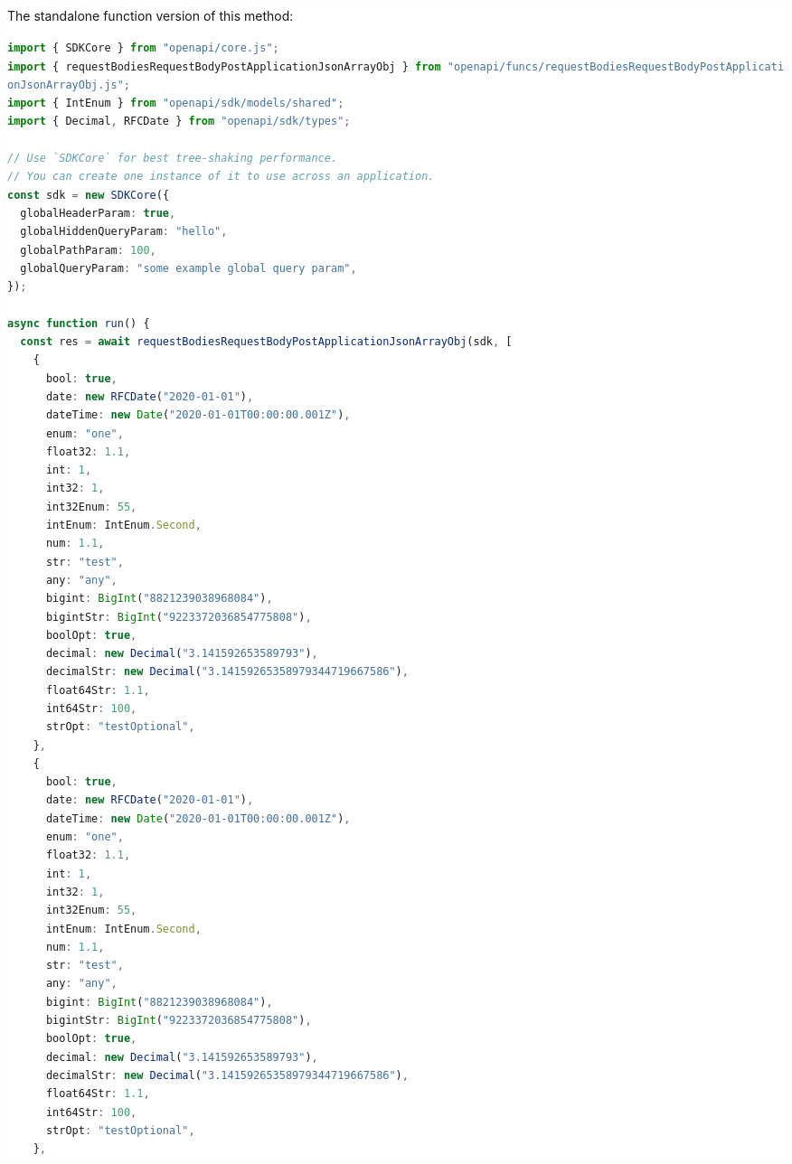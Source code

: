 The standalone function version of this method:

```typescript
import { SDKCore } from "openapi/core.js";
import { requestBodiesRequestBodyPostApplicationJsonArrayObj } from "openapi/funcs/requestBodiesRequestBodyPostApplicationJsonArrayObj.js";
import { IntEnum } from "openapi/sdk/models/shared";
import { Decimal, RFCDate } from "openapi/sdk/types";

// Use `SDKCore` for best tree-shaking performance.
// You can create one instance of it to use across an application.
const sdk = new SDKCore({
  globalHeaderParam: true,
  globalHiddenQueryParam: "hello",
  globalPathParam: 100,
  globalQueryParam: "some example global query param",
});

async function run() {
  const res = await requestBodiesRequestBodyPostApplicationJsonArrayObj(sdk, [
    {
      bool: true,
      date: new RFCDate("2020-01-01"),
      dateTime: new Date("2020-01-01T00:00:00.001Z"),
      enum: "one",
      float32: 1.1,
      int: 1,
      int32: 1,
      int32Enum: 55,
      intEnum: IntEnum.Second,
      num: 1.1,
      str: "test",
      any: "any",
      bigint: BigInt("8821239038968084"),
      bigintStr: BigInt("9223372036854775808"),
      boolOpt: true,
      decimal: new Decimal("3.141592653589793"),
      decimalStr: new Decimal("3.14159265358979344719667586"),
      float64Str: 1.1,
      int64Str: 100,
      strOpt: "testOptional",
    },
    {
      bool: true,
      date: new RFCDate("2020-01-01"),
      dateTime: new Date("2020-01-01T00:00:00.001Z"),
      enum: "one",
      float32: 1.1,
      int: 1,
      int32: 1,
      int32Enum: 55,
      intEnum: IntEnum.Second,
      num: 1.1,
      str: "test",
      any: "any",
      bigint: BigInt("8821239038968084"),
      bigintStr: BigInt("9223372036854775808"),
      boolOpt: true,
      decimal: new Decimal("3.141592653589793"),
      decimalStr: new Decimal("3.14159265358979344719667586"),
      float64Str: 1.1,
      int64Str: 100,
      strOpt: "testOptional",
    },
```